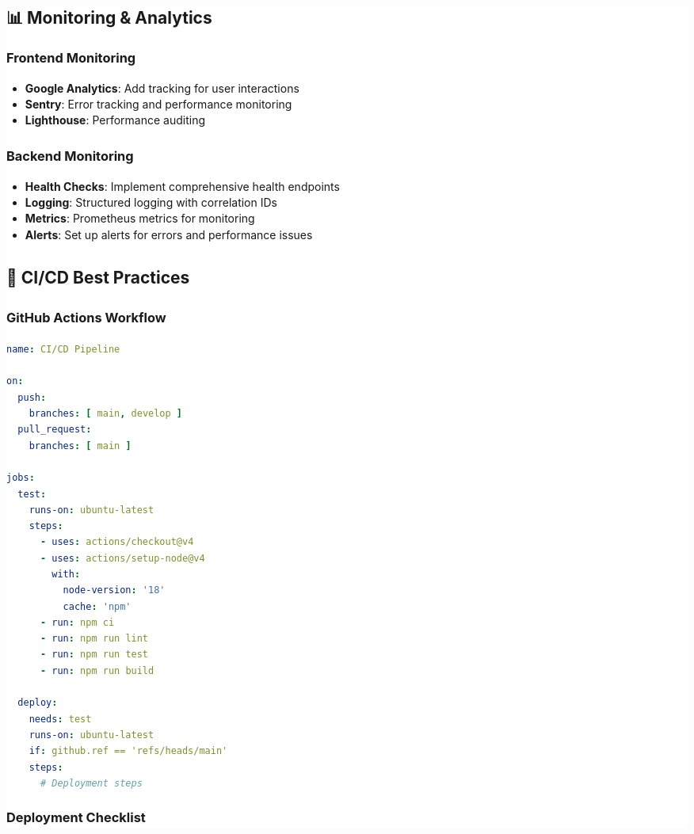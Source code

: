 ## 📊 Monitoring & Analytics

### Frontend Monitoring
- **Google Analytics**: Add tracking for user interactions
- **Sentry**: Error tracking and performance monitoring
- **Lighthouse**: Performance auditing

### Backend Monitoring
- **Health Checks**: Implement comprehensive health endpoints
- **Logging**: Structured logging with correlation IDs
- **Metrics**: Prometheus metrics for monitoring
- **Alerts**: Set up alerts for errors and performance issues

## 🚀 CI/CD Best Practices

### GitHub Actions Workflow
```yaml
name: CI/CD Pipeline

on:
  push:
    branches: [ main, develop ]
  pull_request:
    branches: [ main ]

jobs:
  test:
    runs-on: ubuntu-latest
    steps:
      - uses: actions/checkout@v4
      - uses: actions/setup-node@v4
        with:
          node-version: '18'
          cache: 'npm'
      - run: npm ci
      - run: npm run lint
      - run: npm run test
      - run: npm run build

  deploy:
    needs: test
    runs-on: ubuntu-latest
    if: github.ref == 'refs/heads/main'
    steps:
      # Deployment steps
```

### Deployment Checklist
